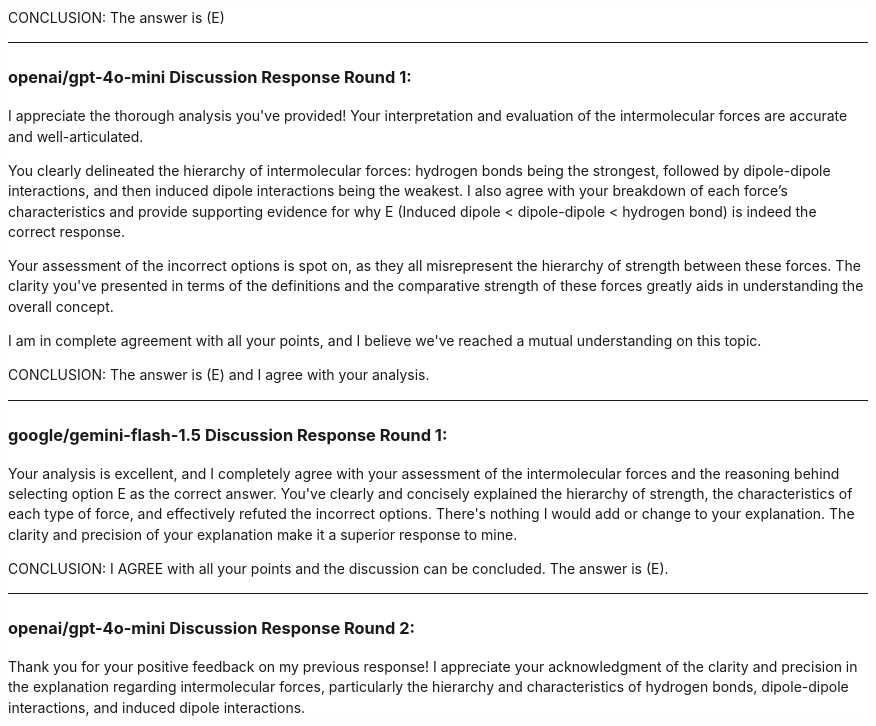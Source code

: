 
CONCLUSION:
The answer is (E)



[//]: # (2024-11-23 22:51:29)

---




[//]: # (2024-11-23 22:51:32)
### openai/gpt-4o-mini Discussion Response Round 1:


[//]: # (2024-11-23 22:51:32)
I appreciate the thorough analysis you've provided! Your interpretation and evaluation of the intermolecular forces are accurate and well-articulated. 

You clearly delineated the hierarchy of intermolecular forces: hydrogen bonds being the strongest, followed by dipole-dipole interactions, and then induced dipole interactions being the weakest. I also agree with your breakdown of each force’s characteristics and provide supporting evidence for why E (Induced dipole < dipole-dipole < hydrogen bond) is indeed the correct response.

Your assessment of the incorrect options is spot on, as they all misrepresent the hierarchy of strength between these forces. The clarity you've presented in terms of the definitions and the comparative strength of these forces greatly aids in understanding the overall concept.

I am in complete agreement with all your points, and I believe we've reached a mutual understanding on this topic.

CONCLUSION:
The answer is (E) and I agree with your analysis.


[//]: # (2024-11-23 22:51:32)

---




[//]: # (2024-11-23 22:51:35)
### google/gemini-flash-1.5 Discussion Response Round 1:


[//]: # (2024-11-23 22:51:35)
Your analysis is excellent, and I completely agree with your assessment of the intermolecular forces and the reasoning behind selecting option E as the correct answer.  You've clearly and concisely explained the hierarchy of strength, the characteristics of each type of force, and effectively refuted the incorrect options.  There's nothing I would add or change to your explanation.  The clarity and precision of your explanation make it a superior response to mine.


CONCLUSION:
I AGREE with all your points and the discussion can be concluded.  The answer is (E).



[//]: # (2024-11-23 22:51:35)

---




[//]: # (2024-11-23 22:51:38)
### openai/gpt-4o-mini Discussion Response Round 2:


[//]: # (2024-11-23 22:51:38)
Thank you for your positive feedback on my previous response! I appreciate your acknowledgment of the clarity and precision in the explanation regarding intermolecular forces, particularly the hierarchy and characteristics of hydrogen bonds, dipole-dipole interactions, and induced dipole interactions.


[//]: # (2024-11-23 22:51:19)
[//]: # (2024-11-23 22:51:19)
[//]: # (2024-11-23 22:51:19)
[//]: # (2024-11-23 22:51:19)
[//]: # (2024-11-23 22:51:19)
[//]: # (2024-11-23 22:51:19)
[//]: # (2024-11-23 22:51:23)
[//]: # (2024-11-23 22:51:23)
[//]: # (2024-11-23 22:51:23)
[//]: # (2024-11-23 22:51:42)
[//]: # (2024-11-23 22:51:42)
[//]: # (2024-11-23 22:51:42)
[//]: # (2024-11-23 22:51:42)
[//]: # (2024-11-23 22:51:42)
[//]: # (2024-11-23 22:51:42)
[//]: # (2024-11-23 22:51:45)
[//]: # (2024-11-23 22:51:45)
[//]: # (2024-11-23 22:51:45)
[//]: # (2024-11-23 22:51:50)
[//]: # (2024-11-23 22:51:50)
[//]: # (2024-11-23 22:51:50)
[//]: # (2024-11-23 22:51:55)
[//]: # (2024-11-23 22:51:55)
[//]: # (2024-11-23 22:51:55)
[//]: # (2024-11-23 22:51:59)
[//]: # (2024-11-23 22:51:59)
[//]: # (2024-11-23 22:51:59)